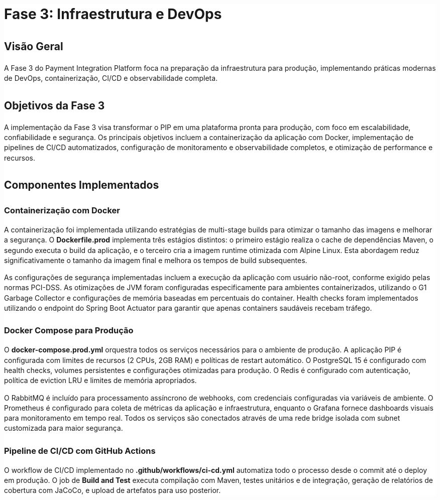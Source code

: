 # Fase 3: Infraestrutura e DevOps

## Visão Geral

A Fase 3 do Payment Integration Platform foca na preparação da infraestrutura para produção, implementando práticas modernas de DevOps, containerização, CI/CD e observabilidade completa.

## Objetivos da Fase 3

A implementação da Fase 3 visa transformar o PIP em uma plataforma pronta para produção, com foco em escalabilidade, confiabilidade e segurança. Os principais objetivos incluem a containerização da aplicação com Docker, implementação de pipelines de CI/CD automatizados, configuração de monitoramento e observabilidade completos, e otimização de performance e recursos.

## Componentes Implementados

### Containerização com Docker

A containerização foi implementada utilizando estratégias de multi-stage builds para otimizar o tamanho das imagens e melhorar a segurança. O **Dockerfile.prod** implementa três estágios distintos: o primeiro estágio realiza o cache de dependências Maven, o segundo executa o build da aplicação, e o terceiro cria a imagem runtime otimizada com Alpine Linux. Esta abordagem reduz significativamente o tamanho da imagem final e melhora os tempos de build subsequentes.

As configurações de segurança implementadas incluem a execução da aplicação com usuário não-root, conforme exigido pelas normas PCI-DSS. As otimizações de JVM foram configuradas especificamente para ambientes containerizados, utilizando o G1 Garbage Collector e configurações de memória baseadas em percentuais do container. Health checks foram implementados utilizando o endpoint do Spring Boot Actuator para garantir que apenas containers saudáveis recebam tráfego.

### Docker Compose para Produção

O **docker-compose.prod.yml** orquestra todos os serviços necessários para o ambiente de produção. A aplicação PIP é configurada com limites de recursos (2 CPUs, 2GB RAM) e políticas de restart automático. O PostgreSQL 15 é configurado com health checks, volumes persistentes e configurações otimizadas para produção. O Redis é configurado com autenticação, política de eviction LRU e limites de memória apropriados.

O RabbitMQ é incluído para processamento assíncrono de webhooks, com credenciais configuradas via variáveis de ambiente. O Prometheus é configurado para coleta de métricas da aplicação e infraestrutura, enquanto o Grafana fornece dashboards visuais para monitoramento em tempo real. Todos os serviços são conectados através de uma rede bridge isolada com subnet customizada para maior segurança.

### Pipeline de CI/CD com GitHub Actions

O workflow de CI/CD implementado no **.github/workflows/ci-cd.yml** automatiza todo o processo desde o commit até o deploy em produção. O job de **Build and Test** executa compilação com Maven, testes unitários e de integração, geração de relatórios de cobertura com JaCoCo, e upload de artefatos para uso posterior.
